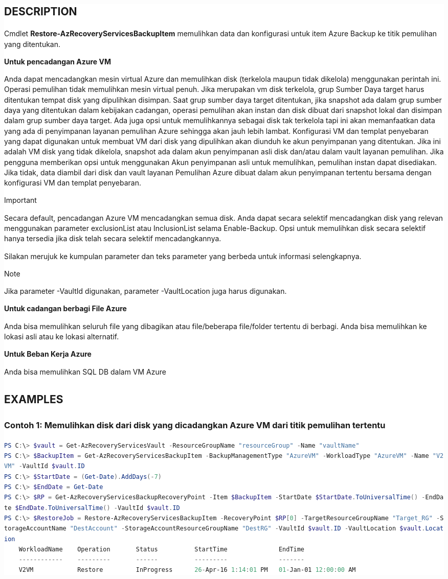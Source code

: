 ## DESCRIPTION

Cmdlet **Restore-AzRecoveryServicesBackupItem** memulihkan data dan konfigurasi untuk item Azure Backup ke titik pemulihan yang ditentukan.

**Untuk pencadangan Azure VM**

Anda dapat mencadangkan mesin virtual Azure dan memulihkan disk (terkelola maupun tidak dikelola) menggunakan perintah ini. Operasi pemulihan tidak memulihkan mesin virtual penuh.
Jika merupakan vm disk terkelola, grup Sumber Daya target harus ditentukan tempat disk yang dipulihkan disimpan. Saat grup sumber daya target ditentukan, jika snapshot ada dalam grup sumber daya yang ditentukan dalam kebijakan cadangan, operasi pemulihan akan instan dan disk dibuat dari snapshot lokal dan disimpan dalam grup sumber daya target. Ada juga opsi untuk memulihkannya sebagai disk tak terkelola tapi ini akan memanfaatkan data yang ada di penyimpanan layanan pemulihan Azure sehingga akan jauh lebih lambat. Konfigurasi VM dan templat penyebaran yang dapat digunakan untuk membuat VM dari disk yang dipulihkan akan diunduh ke akun penyimpanan yang ditentukan.
Jika ini adalah VM disk yang tidak dikelola, snapshot ada dalam akun penyimpanan asli disk dan/atau dalam vault layanan pemulihan. Jika pengguna memberikan opsi untuk menggunakan Akun penyimpanan asli untuk memulihkan, pemulihan instan dapat disediakan. Jika tidak, data diambil dari disk dan vault layanan Pemulihan Azure dibuat dalam akun penyimpanan tertentu bersama dengan konfigurasi VM dan templat penyebaran.

> [!IMPORTANT]
> Secara default, pencadangan Azure VM mencadangkan semua disk. Anda dapat secara selektif mencadangkan disk yang relevan menggunakan parameter exclusionList atau InclusionList selama Enable-Backup. Opsi untuk memulihkan disk secara selektif hanya tersedia jika disk telah secara selektif mencadangkannya.

Silakan merujuk ke kumpulan parameter dan teks parameter yang berbeda untuk informasi selengkapnya.

> [!NOTE]
> Jika parameter -VaultId digunakan, parameter -VaultLocation juga harus digunakan.

**Untuk cadangan berbagi File Azure**

Anda bisa memulihkan seluruh file yang dibagikan atau file/beberapa file/folder tertentu di berbagi. Anda bisa memulihkan ke lokasi asli atau ke lokasi alternatif.

**Untuk Beban Kerja Azure**

Anda bisa memulihkan SQL DB dalam VM Azure

## EXAMPLES

### Contoh 1: Memulihkan disk dari disk yang dicadangkan Azure VM dari titik pemulihan tertentu

```powershell
PS C:\> $vault = Get-AzRecoveryServicesVault -ResourceGroupName "resourceGroup" -Name "vaultName"
PS C:\> $BackupItem = Get-AzRecoveryServicesBackupItem -BackupManagementType "AzureVM" -WorkloadType "AzureVM" -Name "V2VM" -VaultId $vault.ID
PS C:\> $StartDate = (Get-Date).AddDays(-7)
PS C:\> $EndDate = Get-Date
PS C:\> $RP = Get-AzRecoveryServicesBackupRecoveryPoint -Item $BackupItem -StartDate $StartDate.ToUniversalTime() -EndDate $EndDate.ToUniversalTime() -VaultId $vault.ID
PS C:\> $RestoreJob = Restore-AzRecoveryServicesBackupItem -RecoveryPoint $RP[0] -TargetResourceGroupName "Target_RG" -StorageAccountName "DestAccount" -StorageAccountResourceGroupName "DestRG" -VaultId $vault.ID -VaultLocation $vault.Location
    WorkloadName    Operation       Status          StartTime              EndTime
    ------------    ---------       ------          ---------              -------
    V2VM            Restore         InProgress      26-Apr-16 1:14:01 PM   01-Jan-01 12:00:00 AM
```
